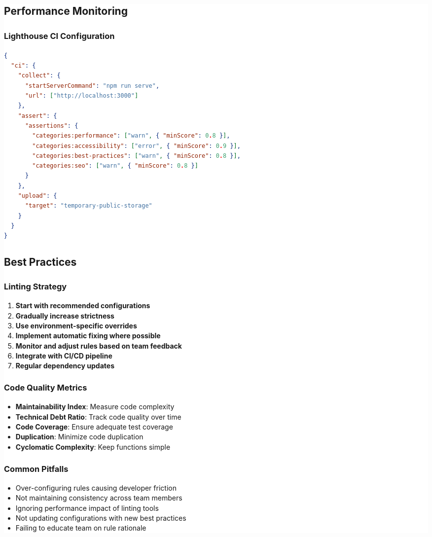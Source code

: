 ## Performance Monitoring

### Lighthouse CI Configuration

```json
{
  "ci": {
    "collect": {
      "startServerCommand": "npm run serve",
      "url": ["http://localhost:3000"]
    },
    "assert": {
      "assertions": {
        "categories:performance": ["warn", { "minScore": 0.8 }],
        "categories:accessibility": ["error", { "minScore": 0.9 }],
        "categories:best-practices": ["warn", { "minScore": 0.8 }],
        "categories:seo": ["warn", { "minScore": 0.8 }]
      }
    },
    "upload": {
      "target": "temporary-public-storage"
    }
  }
}
```

## Best Practices

### Linting Strategy

1. **Start with recommended configurations**
2. **Gradually increase strictness**
3. **Use environment-specific overrides**
4. **Implement automatic fixing where possible**
5. **Monitor and adjust rules based on team feedback**
6. **Integrate with CI/CD pipeline**
7. **Regular dependency updates**

### Code Quality Metrics

- **Maintainability Index**: Measure code complexity
- **Technical Debt Ratio**: Track code quality over time
- **Code Coverage**: Ensure adequate test coverage
- **Duplication**: Minimize code duplication
- **Cyclomatic Complexity**: Keep functions simple

### Common Pitfalls

- Over-configuring rules causing developer friction
- Not maintaining consistency across team members
- Ignoring performance impact of linting tools
- Not updating configurations with new best practices
- Failing to educate team on rule rationale
